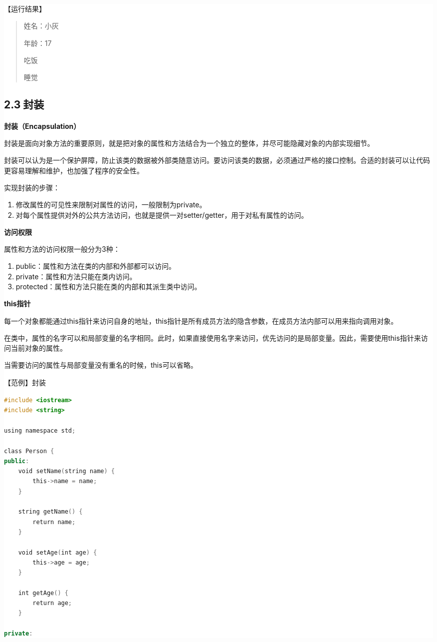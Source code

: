 【运行结果】

> 姓名：小灰
>
> 年龄：17
>
> 吃饭
>
> 睡觉

<div style="page-break-after: always;"></div>

## 2.3 封装

**封装（Encapsulation）**

封装是面向对象方法的重要原则，就是把对象的属性和方法结合为一个独立的整体，并尽可能隐藏对象的内部实现细节。

封装可以认为是一个保护屏障，防止该类的数据被外部类随意访问。要访问该类的数据，必须通过严格的接口控制。合适的封装可以让代码更容易理解和维护，也加强了程序的安全性。

实现封装的步骤：

1. 修改属性的可见性来限制对属性的访问，一般限制为private。
2. 对每个属性提供对外的公共方法访问，也就是提供一对setter/getter，用于对私有属性的访问。



**访问权限**

属性和方法的访问权限一般分为3种：

1. public：属性和方法在类的内部和外部都可以访问。
2. private：属性和方法只能在类内访问。
3. protected：属性和方法只能在类的内部和其派生类中访问。



**this指针**

每一个对象都能通过this指针来访问自身的地址，this指针是所有成员方法的隐含参数，在成员方法内部可以用来指向调用对象。

在类中，属性的名字可以和局部变量的名字相同。此时，如果直接使用名字来访问，优先访问的是局部变量。因此，需要使用this指针来访问当前对象的属性。

当需要访问的属性与局部变量没有重名的时候，this可以省略。

【范例】封装

```c++
#include <iostream>
#include <string>

using namespace std;

class Person {
public:
    void setName(string name) {
        this->name = name;
    }

    string getName() {
        return name;
    }

    void setAge(int age) {
        this->age = age;
    }

    int getAge() {
        return age;
    }

private:
```